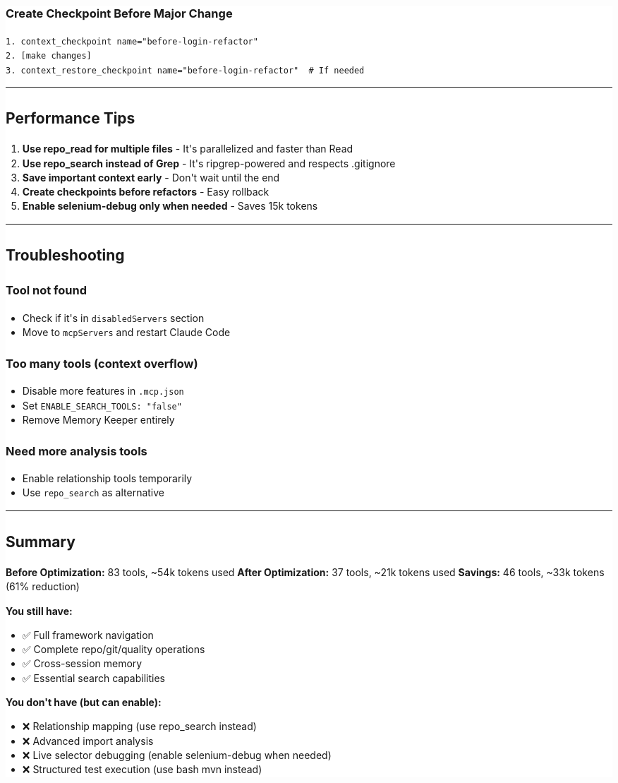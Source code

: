 ### Create Checkpoint Before Major Change
```
1. context_checkpoint name="before-login-refactor"
2. [make changes]
3. context_restore_checkpoint name="before-login-refactor"  # If needed
```

---

## Performance Tips

1. **Use repo_read for multiple files** - It's parallelized and faster than Read
2. **Use repo_search instead of Grep** - It's ripgrep-powered and respects .gitignore
3. **Save important context early** - Don't wait until the end
4. **Create checkpoints before refactors** - Easy rollback
5. **Enable selenium-debug only when needed** - Saves 15k tokens

---

## Troubleshooting

### Tool not found
- Check if it's in `disabledServers` section
- Move to `mcpServers` and restart Claude Code

### Too many tools (context overflow)
- Disable more features in `.mcp.json`
- Set `ENABLE_SEARCH_TOOLS: "false"`
- Remove Memory Keeper entirely

### Need more analysis tools
- Enable relationship tools temporarily
- Use `repo_search` as alternative

---

## Summary

**Before Optimization:** 83 tools, ~54k tokens used
**After Optimization:** 37 tools, ~21k tokens used
**Savings:** 46 tools, ~33k tokens (61% reduction)

**You still have:**
- ✅ Full framework navigation
- ✅ Complete repo/git/quality operations
- ✅ Cross-session memory
- ✅ Essential search capabilities

**You don't have (but can enable):**
- ❌ Relationship mapping (use repo_search instead)
- ❌ Advanced import analysis
- ❌ Live selector debugging (enable selenium-debug when needed)
- ❌ Structured test execution (use bash mvn instead)
